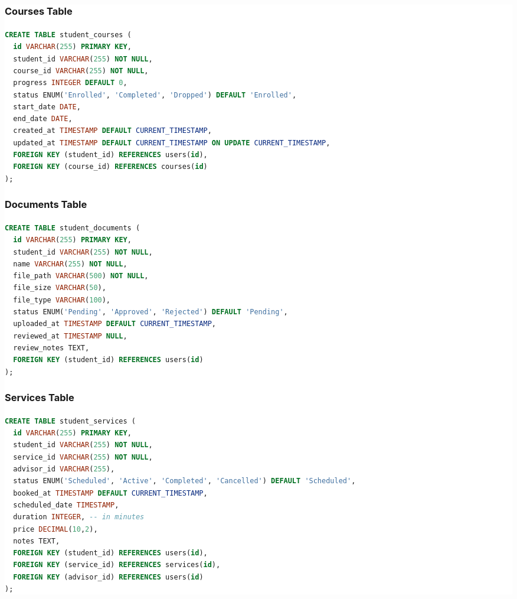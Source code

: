### Courses Table

```sql
CREATE TABLE student_courses (
  id VARCHAR(255) PRIMARY KEY,
  student_id VARCHAR(255) NOT NULL,
  course_id VARCHAR(255) NOT NULL,
  progress INTEGER DEFAULT 0,
  status ENUM('Enrolled', 'Completed', 'Dropped') DEFAULT 'Enrolled',
  start_date DATE,
  end_date DATE,
  created_at TIMESTAMP DEFAULT CURRENT_TIMESTAMP,
  updated_at TIMESTAMP DEFAULT CURRENT_TIMESTAMP ON UPDATE CURRENT_TIMESTAMP,
  FOREIGN KEY (student_id) REFERENCES users(id),
  FOREIGN KEY (course_id) REFERENCES courses(id)
);
```

### Documents Table

```sql
CREATE TABLE student_documents (
  id VARCHAR(255) PRIMARY KEY,
  student_id VARCHAR(255) NOT NULL,
  name VARCHAR(255) NOT NULL,
  file_path VARCHAR(500) NOT NULL,
  file_size VARCHAR(50),
  file_type VARCHAR(100),
  status ENUM('Pending', 'Approved', 'Rejected') DEFAULT 'Pending',
  uploaded_at TIMESTAMP DEFAULT CURRENT_TIMESTAMP,
  reviewed_at TIMESTAMP NULL,
  review_notes TEXT,
  FOREIGN KEY (student_id) REFERENCES users(id)
);
```

### Services Table

```sql
CREATE TABLE student_services (
  id VARCHAR(255) PRIMARY KEY,
  student_id VARCHAR(255) NOT NULL,
  service_id VARCHAR(255) NOT NULL,
  advisor_id VARCHAR(255),
  status ENUM('Scheduled', 'Active', 'Completed', 'Cancelled') DEFAULT 'Scheduled',
  booked_at TIMESTAMP DEFAULT CURRENT_TIMESTAMP,
  scheduled_date TIMESTAMP,
  duration INTEGER, -- in minutes
  price DECIMAL(10,2),
  notes TEXT,
  FOREIGN KEY (student_id) REFERENCES users(id),
  FOREIGN KEY (service_id) REFERENCES services(id),
  FOREIGN KEY (advisor_id) REFERENCES users(id)
);
```
